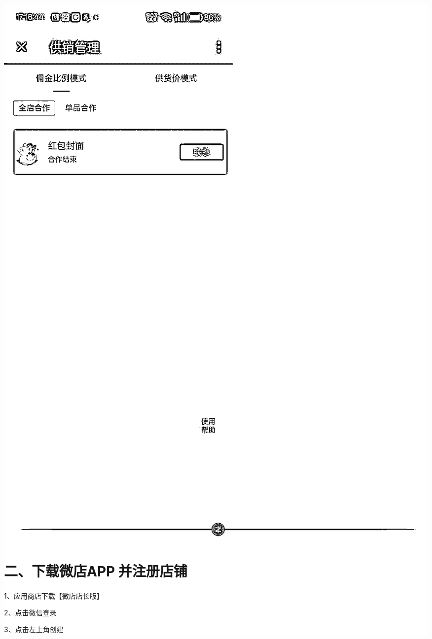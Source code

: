 <p><img src="img/fda8c8b78623930d8c7cebfb43be360e.png" data-original-src="https://internal-api-drive-stream.feishu.cn/space/api/box/stream/download/v2/cover/U0OhbYo17oN3pOxmiT0cIGG4nEQ/"/></p>
<p><img src="img/9774c43ec8da73f78605751068656776.png" data-original-src="https://internal-api-drive-stream.feishu.cn/space/api/box/stream/download/v2/cover/AVz1bYm5uoXSboxJ16GcwH9dnqf/"/></p>
<h1>二、下载微店APP 并注册店铺</h1>
<p>1、应用商店下载【微店店长版】</p>
<p>2、点击微信登录</p>
<p>3、点击左上角创建</p>